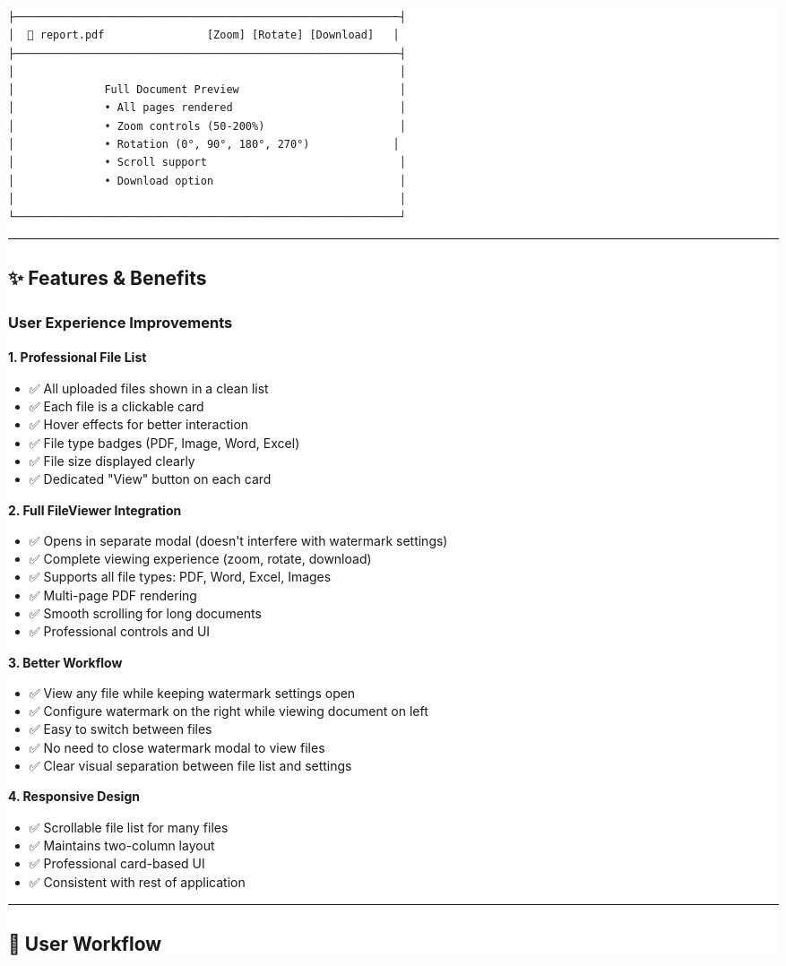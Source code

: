 ```
├────────────────────────────────────────────────────────────┤
│  📄 report.pdf                [Zoom] [Rotate] [Download]   │
├────────────────────────────────────────────────────────────┤
│                                                            │
│              Full Document Preview                         │
│              • All pages rendered                          │
│              • Zoom controls (50-200%)                     │
│              • Rotation (0°, 90°, 180°, 270°)             │
│              • Scroll support                              │
│              • Download option                             │
│                                                            │
└────────────────────────────────────────────────────────────┘
```

---

## ✨ Features & Benefits

### User Experience Improvements

**1. Professional File List**
- ✅ All uploaded files shown in a clean list
- ✅ Each file is a clickable card
- ✅ Hover effects for better interaction
- ✅ File type badges (PDF, Image, Word, Excel)
- ✅ File size displayed clearly
- ✅ Dedicated "View" button on each card

**2. Full FileViewer Integration**
- ✅ Opens in separate modal (doesn't interfere with watermark settings)
- ✅ Complete viewing experience (zoom, rotate, download)
- ✅ Supports all file types: PDF, Word, Excel, Images
- ✅ Multi-page PDF rendering
- ✅ Smooth scrolling for long documents
- ✅ Professional controls and UI

**3. Better Workflow**
- ✅ View any file while keeping watermark settings open
- ✅ Configure watermark on the right while viewing document on left
- ✅ Easy to switch between files
- ✅ No need to close watermark modal to view files
- ✅ Clear visual separation between file list and settings

**4. Responsive Design**
- ✅ Scrollable file list for many files
- ✅ Maintains two-column layout
- ✅ Professional card-based UI
- ✅ Consistent with rest of application

---

## 🔄 User Workflow
